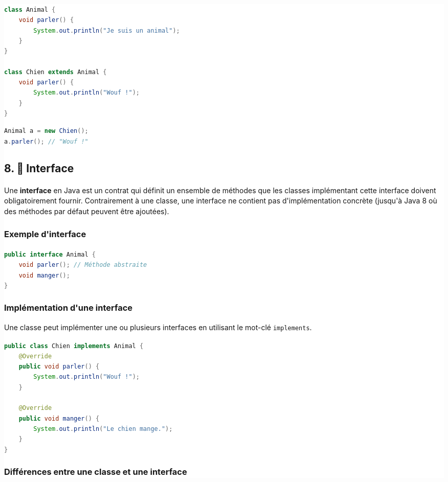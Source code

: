 ```java
class Animal {    
	void parler() {        
		System.out.println("Je suis un animal");    
	}
}

class Chien extends Animal {    
	void parler() {        
		System.out.println("Wouf !");    
	}
}
```

```java
Animal a = new Chien();
a.parler(); // "Wouf !"
```

## 8. 🧩 Interface

Une **interface** en Java est un contrat qui définit un ensemble de méthodes que les classes implémentant cette interface doivent obligatoirement fournir. Contrairement à une classe, une interface ne contient pas d'implémentation concrète (jusqu'à Java 8 où des méthodes par défaut peuvent être ajoutées).

### Exemple d'interface

```java
public interface Animal {
    void parler(); // Méthode abstraite
    void manger();
}
```

### Implémentation d'une interface

Une classe peut implémenter une ou plusieurs interfaces en utilisant le mot-clé `implements`.

```java
public class Chien implements Animal {
    @Override
    public void parler() {
        System.out.println("Wouf !");
    }

    @Override
    public void manger() {
        System.out.println("Le chien mange.");
    }
}
```

### Différences entre une classe et une interface
